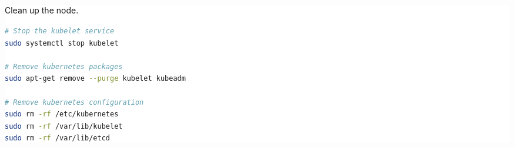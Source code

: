 Clean up the node.

```bash
# Stop the kubelet service
sudo systemctl stop kubelet

# Remove kubernetes packages
sudo apt-get remove --purge kubelet kubeadm

# Remove kubernetes configuration
sudo rm -rf /etc/kubernetes
sudo rm -rf /var/lib/kubelet
sudo rm -rf /var/lib/etcd
```

